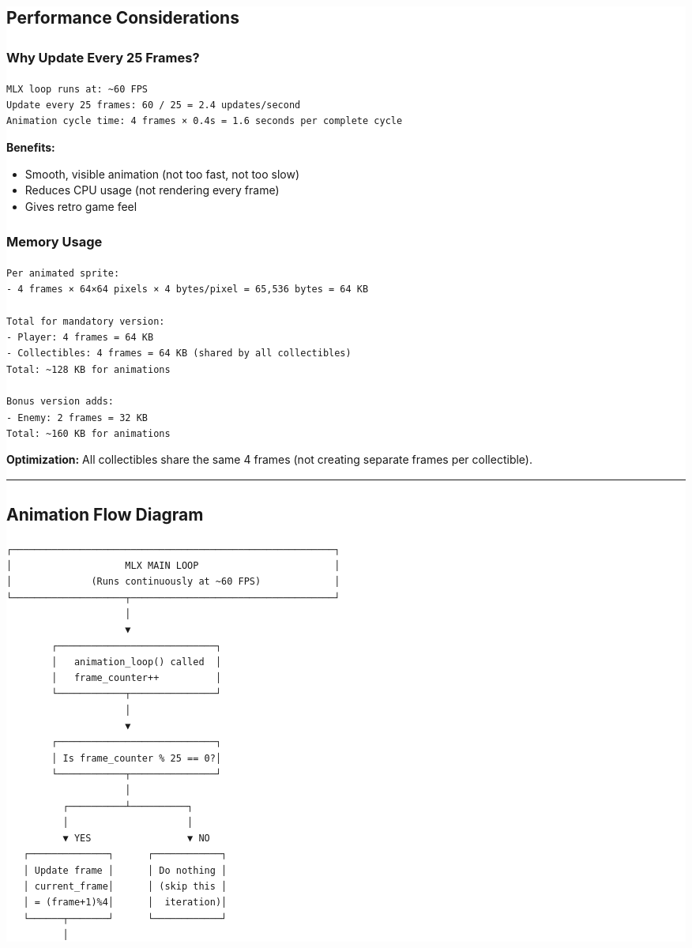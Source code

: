 
## Performance Considerations

### Why Update Every 25 Frames?

```
MLX loop runs at: ~60 FPS
Update every 25 frames: 60 / 25 = 2.4 updates/second
Animation cycle time: 4 frames × 0.4s = 1.6 seconds per complete cycle
```

**Benefits:**
- Smooth, visible animation (not too fast, not too slow)
- Reduces CPU usage (not rendering every frame)
- Gives retro game feel

### Memory Usage

```
Per animated sprite:
- 4 frames × 64×64 pixels × 4 bytes/pixel = 65,536 bytes = 64 KB

Total for mandatory version:
- Player: 4 frames = 64 KB
- Collectibles: 4 frames = 64 KB (shared by all collectibles)
Total: ~128 KB for animations

Bonus version adds:
- Enemy: 2 frames = 32 KB
Total: ~160 KB for animations
```

**Optimization:** All collectibles share the same 4 frames (not creating separate frames per collectible).

---

## Animation Flow Diagram

```
┌─────────────────────────────────────────────────────────┐
│                    MLX MAIN LOOP                        │
│              (Runs continuously at ~60 FPS)             │
└────────────────────┬────────────────────────────────────┘
                     │
                     ▼
        ┌────────────────────────────┐
        │   animation_loop() called  │
        │   frame_counter++          │
        └────────────┬───────────────┘
                     │
                     ▼
        ┌────────────────────────────┐
        │ Is frame_counter % 25 == 0?│
        └────────────┬───────────────┘
                     │
          ┌──────────┴──────────┐
          │                     │
          ▼ YES                 ▼ NO
   ┌──────────────┐      ┌────────────┐
   │ Update frame │      │ Do nothing │
   │ current_frame│      │ (skip this │
   │ = (frame+1)%4│      │  iteration)│
   └──────┬───────┘      └────────────┘
          │
```